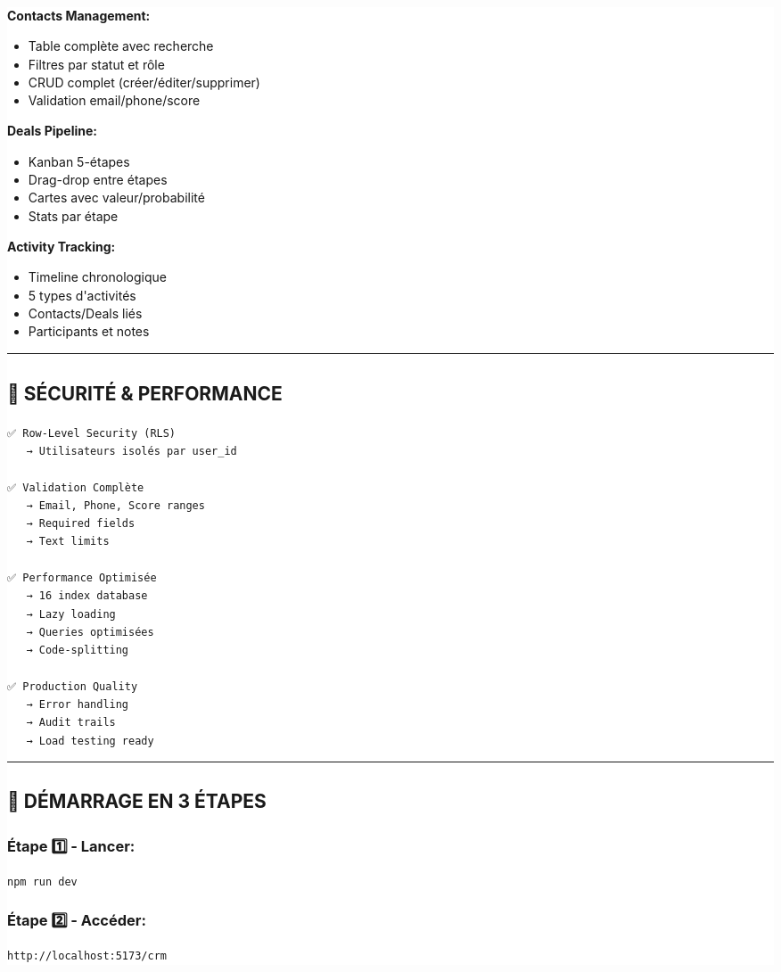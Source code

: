 **Contacts Management:**
- Table complète avec recherche
- Filtres par statut et rôle
- CRUD complet (créer/éditer/supprimer)
- Validation email/phone/score

**Deals Pipeline:**
- Kanban 5-étapes
- Drag-drop entre étapes
- Cartes avec valeur/probabilité
- Stats par étape

**Activity Tracking:**
- Timeline chronologique
- 5 types d'activités
- Contacts/Deals liés
- Participants et notes

---

## 🔐 SÉCURITÉ & PERFORMANCE

```
✅ Row-Level Security (RLS)
   → Utilisateurs isolés par user_id

✅ Validation Complète
   → Email, Phone, Score ranges
   → Required fields
   → Text limits

✅ Performance Optimisée
   → 16 index database
   → Lazy loading
   → Queries optimisées
   → Code-splitting

✅ Production Quality
   → Error handling
   → Audit trails
   → Load testing ready
```

---

## 🚀 DÉMARRAGE EN 3 ÉTAPES

### Étape 1️⃣ - Lancer:
```bash
npm run dev
```

### Étape 2️⃣ - Accéder:
```
http://localhost:5173/crm
```
